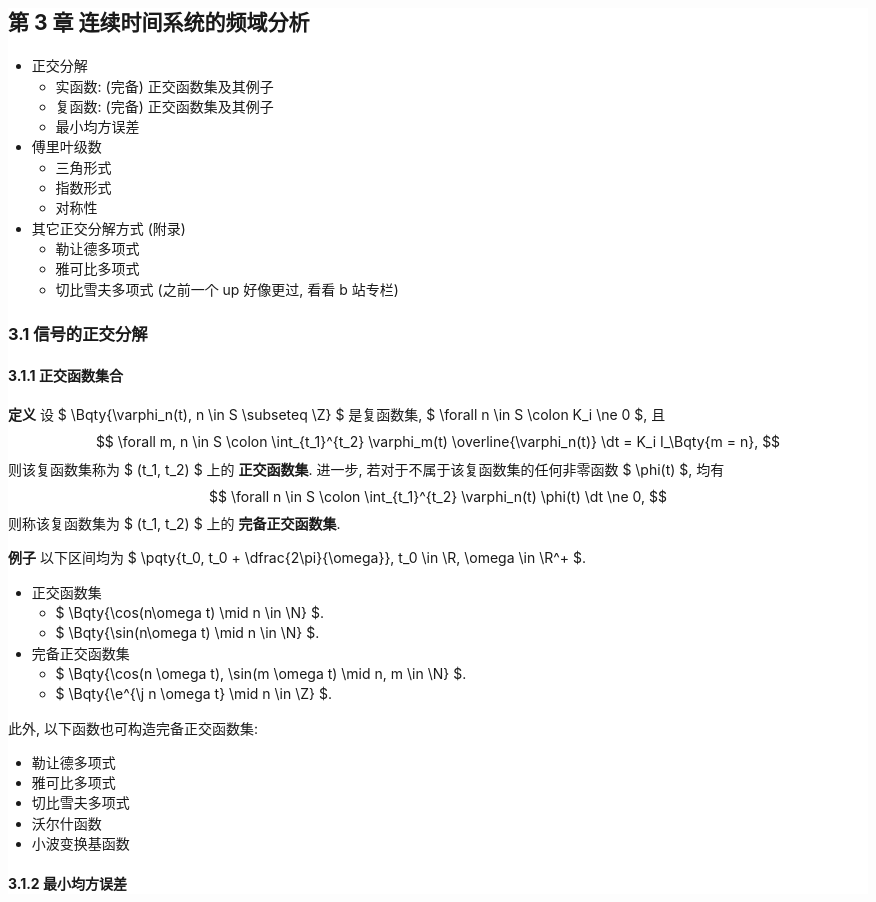 

## 第 3 章  连续时间系统的频域分析

- 正交分解
  - 实函数: (完备) 正交函数集及其例子
  - 复函数: (完备) 正交函数集及其例子
  - 最小均方误差
- 傅里叶级数
  - 三角形式
  - 指数形式
  - 对称性
- 其它正交分解方式 (附录)
  - 勒让德多项式
  - 雅可比多项式
  - 切比雪夫多项式 (之前一个 up 好像更过, 看看 b 站专栏)



### 3.1  信号的正交分解

#### 3.1.1  正交函数集合

**定义**	设 $ \Bqty{\varphi_n(t), n \in S \subseteq \Z} $ 是复函数集, $ \forall n \in S \colon K_i \ne 0 $, 且
$$
\forall m, n \in S \colon
\int_{t_1}^{t_2} \varphi_m(t) \overline{\varphi_n(t)} \dt = K_i I_\Bqty{m = n},
$$
则该复函数集称为 $ (t_1, t_2) $ 上的 **正交函数集**. 进一步, 若对于不属于该复函数集的任何非零函数 $ \phi(t) $, 均有
$$
\forall n \in S \colon
\int_{t_1}^{t_2} \varphi_n(t) \phi(t) \dt \ne 0,
$$
则称该复函数集为 $ (t_1, t_2) $ 上的 **完备正交函数集**.

**例子**	以下区间均为 $ \pqty{t_0, t_0 + \dfrac{2\pi}{\omega}}, t_0 \in \R, \omega \in \R^+ $.

- 正交函数集
  - $ \Bqty{\cos(n\omega t) \mid n \in \N} $.
  - $ \Bqty{\sin(n\omega t) \mid n \in \N} $.
- 完备正交函数集
  - $ \Bqty{\cos(n \omega t), \sin(m \omega t) \mid n, m \in \N} $.
  - $ \Bqty{\e^{\j n \omega t} \mid n \in \Z} $.

此外, 以下函数也可构造完备正交函数集:

- 勒让德多项式
- 雅可比多项式
- 切比雪夫多项式
- 沃尔什函数
- 小波变换基函数

#### 3.1.2  最小均方误差
